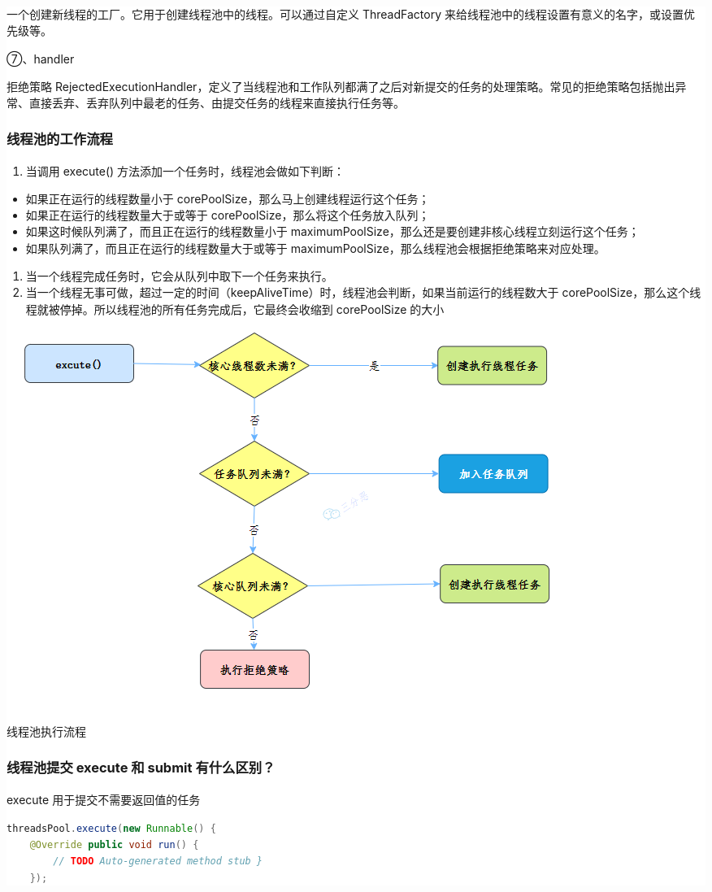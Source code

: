 一个创建新线程的工厂。它用于创建线程池中的线程。可以通过自定义 ThreadFactory 来给线程池中的线程设置有意义的名字，或设置优先级等。

⑦、handler

拒绝策略 RejectedExecutionHandler，定义了当线程池和工作队列都满了之后对新提交的任务的处理策略。常见的拒绝策略包括抛出异常、直接丢弃、丢弃队列中最老的任务、由提交任务的线程来直接执行任务等。

### 线程池的工作流程

1. 当调用 execute() 方法添加一个任务时，线程池会做如下判断：

- 如果正在运行的线程数量小于 corePoolSize，那么马上创建线程运行这个任务；
- 如果正在运行的线程数量大于或等于 corePoolSize，那么将这个任务放入队列；
- 如果这时候队列满了，而且正在运行的线程数量小于 maximumPoolSize，那么还是要创建非核心线程立刻运行这个任务；
- 如果队列满了，而且正在运行的线程数量大于或等于 maximumPoolSize，那么线程池会根据拒绝策略来对应处理。

1. 当一个线程完成任务时，它会从队列中取下一个任务来执行。
2. 当一个线程无事可做，超过一定的时间（keepAliveTime）时，线程池会判断，如果当前运行的线程数大于 corePoolSize，那么这个线程就被停掉。所以线程池的所有任务完成后，它最终会收缩到 corePoolSize 的大小

![](thread/E4U6bzw9zo8oxYxrBKRc2B7vnyh.png)

线程池执行流程

### 线程池提交 execute 和 submit 有什么区别？

execute 用于提交不需要返回值的任务

```java
threadsPool.execute(new Runnable() {
    @Override public void run() {
        // TODO Auto-generated method stub }
    });
```
